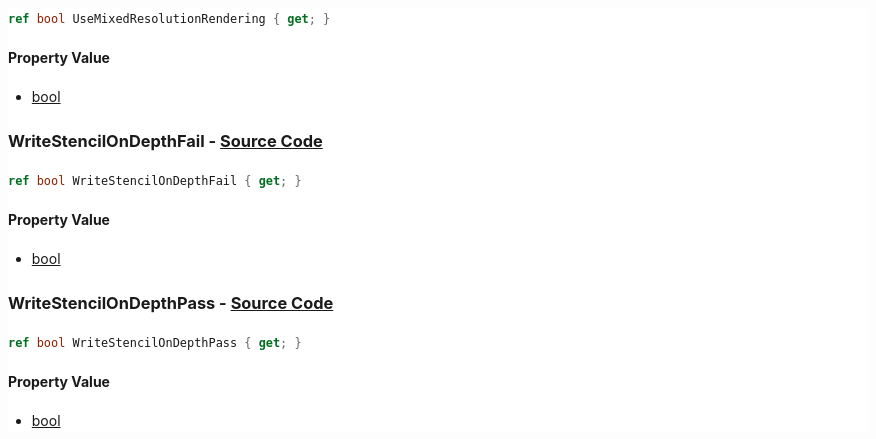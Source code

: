 ```csharp
ref bool UseMixedResolutionRendering { get; }
```

#### Property Value

- [bool](https://learn.microsoft.com/dotnet/api/system.boolean)

### **WriteStencilOnDepthFail** - [Source Code](https://github.com/swiftly-solution/swiftlys2/blob/main/managed/src/SwiftlyS2.Generated/Schemas/Interfaces/CBaseRendererSource2.cs#L123)

```csharp
ref bool WriteStencilOnDepthFail { get; }
```

#### Property Value

- [bool](https://learn.microsoft.com/dotnet/api/system.boolean)

### **WriteStencilOnDepthPass** - [Source Code](https://github.com/swiftly-solution/swiftlys2/blob/main/managed/src/SwiftlyS2.Generated/Schemas/Interfaces/CBaseRendererSource2.cs#L121)

```csharp
ref bool WriteStencilOnDepthPass { get; }
```

#### Property Value

- [bool](https://learn.microsoft.com/dotnet/api/system.boolean)

